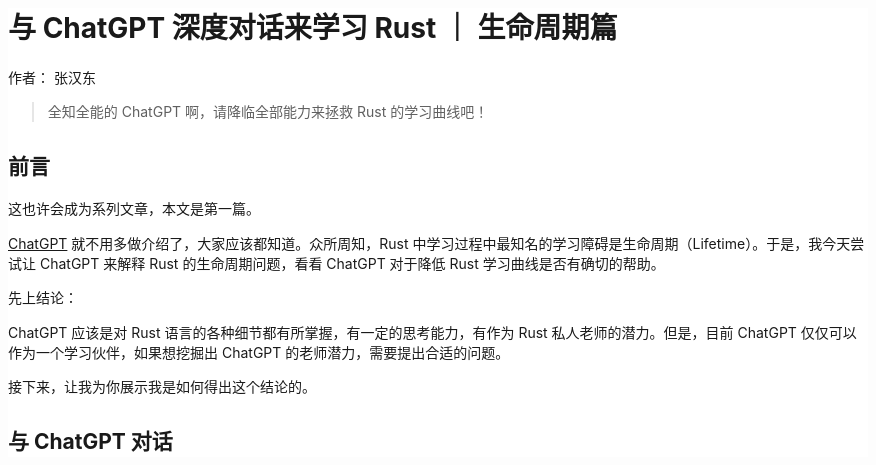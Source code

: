 # 与 ChatGPT 深度对话来学习 Rust ｜ 生命周期篇
作者： 张汉东

> 全知全能的 ChatGPT 啊，请降临全部能力来拯救 Rust 的学习曲线吧！

## 前言

这也许会成为系列文章，本文是第一篇。

[ChatGPT](https://chat.openai.com/chat) 就不用多做介绍了，大家应该都知道。众所周知，Rust 中学习过程中最知名的学习障碍是生命周期（Lifetime）。于是，我今天尝试让 ChatGPT 来解释 Rust 的生命周期问题，看看 ChatGPT 对于降低 Rust 学习曲线是否有确切的帮助。

先上结论：

ChatGPT 应该是对 Rust 语言的各种细节都有所掌握，有一定的思考能力，有作为 Rust 私人老师的潜力。但是，目前 ChatGPT 仅仅可以作为一个学习伙伴，如果想挖掘出 ChatGPT 的老师潜力，需要提出合适的问题。

接下来，让我为你展示我是如何得出这个结论的。

## 与 ChatGPT 对话
